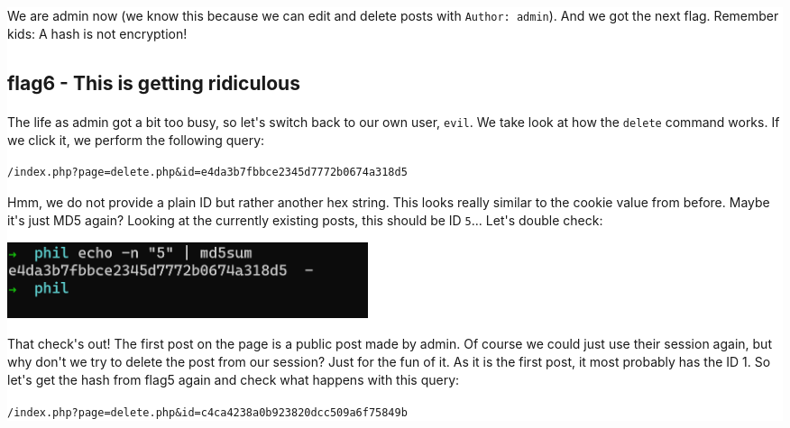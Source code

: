 We are admin now (we know this because we can edit and delete posts with `Author: admin`). And we got the next flag. Remember kids: A hash is not encryption!

## flag6 - This is getting ridiculous

The life as admin got a bit too busy, so let's switch back to our own user, `evil`. We take look at how the `delete` command works. If we click it, we perform the following query:

`/index.php?page=delete.php&id=e4da3b7fbbce2345d7772b0674a318d5`

Hmm, we do not provide a plain ID but rather another hex string. This looks really similar to the cookie value from before. Maybe it's just MD5 again? Looking at the currently existing posts, this should be ID `5`... Let's double check:

[<img src="./assets/hacker101-07-delete-md5.png" alt="hacker101-07-delete-md5.png" width="400"/>](./assets/hacker101-07-delete-md5.png)

That check's out! The first post on the page is a public post made by admin. Of course we could just use their session again, but why don't we try to delete the post from our session? Just for the fun of it. As it is the first post, it most probably has the ID 1. So let's get the hash from flag5 again and check what happens with this query:

`/index.php?page=delete.php&id=c4ca4238a0b923820dcc509a6f75849b`
